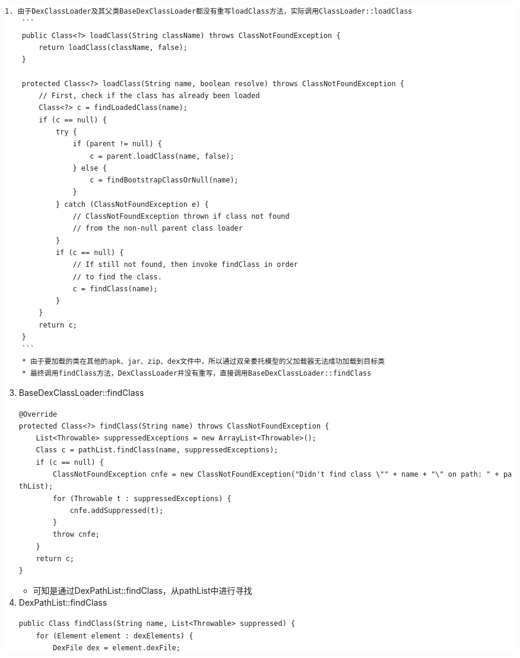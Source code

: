     1. 由于DexClassLoader及其父类BaseDexClassLoader都没有重写loadClass方法，实际调用ClassLoader::loadClass
        ```
        public Class<?> loadClass(String className) throws ClassNotFoundException {
            return loadClass(className, false);
        }

        protected Class<?> loadClass(String name, boolean resolve) throws ClassNotFoundException {
            // First, check if the class has already been loaded
            Class<?> c = findLoadedClass(name);
            if (c == null) {
                try {
                    if (parent != null) {
                        c = parent.loadClass(name, false);
                    } else {
                        c = findBootstrapClassOrNull(name);
                    }
                } catch (ClassNotFoundException e) {
                    // ClassNotFoundException thrown if class not found
                    // from the non-null parent class loader
                }
                if (c == null) {
                    // If still not found, then invoke findClass in order
                    // to find the class.
                    c = findClass(name);
                }
            }
            return c;
        }
        ```
        * 由于要加载的类在其他的apk、jar、zip、dex文件中，所以通过双亲委托模型的父加载器无法成功加载到目标类
        * 最终调用findClass方法，DexClassLoader并没有重写，直接调用BaseDexClassLoader::findClass
3. BaseDexClassLoader::findClass
    ```
    @Override
    protected Class<?> findClass(String name) throws ClassNotFoundException {
        List<Throwable> suppressedExceptions = new ArrayList<Throwable>();
        Class c = pathList.findClass(name, suppressedExceptions);
        if (c == null) {
            ClassNotFoundException cnfe = new ClassNotFoundException("Didn't find class \"" + name + "\" on path: " + pathList);
            for (Throwable t : suppressedExceptions) {
                cnfe.addSuppressed(t);
            }
            throw cnfe;
        }
        return c;
    }
    ```
    * 可知是通过DexPathList::findClass，从pathList中进行寻找
4. DexPathList::findClass
    ```
    public Class findClass(String name, List<Throwable> suppressed) {
        for (Element element : dexElements) {
            DexFile dex = element.dexFile;
